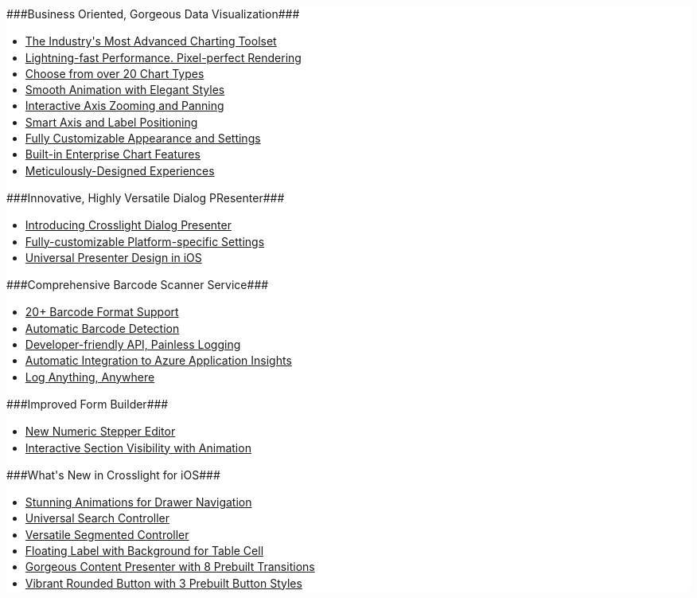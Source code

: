 ###Business Oriented, Gorgeous Data Visualization###
* [The Industry's Most Advanced Charting Toolset](http://developer.intersoftpt.com/display/crosslight/Crosslight+4.0+Release+Notes#Crosslight4.0ReleaseNotes-TheIndustry’sMostAdvancedChartingToolset)
* [Lightning-fast Performance. Pixel-perfect Rendering](http://developer.intersoftpt.com/display/crosslight/Crosslight+4.0+Release+Notes#Crosslight4.0ReleaseNotes-Lightning-fastPerformance.Pixel-perfectRendering.)
* [Choose from over 20 Chart Types](http://developer.intersoftpt.com/display/crosslight/Crosslight+4.0+Release+Notes#Crosslight4.0ReleaseNotes-ChooseFromover20ChartTypes)
* [Smooth Animation with Elegant Styles](http://developer.intersoftpt.com/display/crosslight/Crosslight+4.0+Release+Notes#Crosslight4.0ReleaseNotes-SmoothAnimationwithElegantStyles)
* [Interactive Axis Zooming and Panning](http://developer.intersoftpt.com/display/crosslight/Crosslight+4.0+Release+Notes#Crosslight4.0ReleaseNotes-InteractiveAxisZoomingandPanning)
* [Smart Axis and Label Positioning](http://developer.intersoftpt.com/display/crosslight/Crosslight+4.0+Release+Notes#Crosslight4.0ReleaseNotes-SmartAxisandLabelPositioning)
* [Fully Customizable Appearance and Settings](http://developer.intersoftpt.com/display/crosslight/Crosslight+4.0+Release+Notes#Crosslight4.0ReleaseNotes-FullyCustomizableAppearanceandSettings)
* [Built-in Enterprise Chart Features](http://developer.intersoftpt.com/display/crosslight/Crosslight+4.0+Release+Notes#Crosslight4.0ReleaseNotes-Meticulously-DesignedExperiences)
* [Meticulously-Designed Experiences](http://developer.intersoftpt.com/display/crosslight/Crosslight+4.0+Release+Notes#Crosslight4.0ReleaseNotes-Meticulously-DesignedExperiences)

###Innovative, Highly Versatile Dialog PResenter###
* [Introducing Crosslight Dialog Presenter](http://developer.intersoftpt.com/display/crosslight/Crosslight+4.0+Release+Notes#Crosslight4.0ReleaseNotes-IntroducingCrosslightDialogPresenter)
* [Fully-customizable Platform-specific Settings](http://developer.intersoftpt.com/display/crosslight/Crosslight+4.0+Release+Notes#Crosslight4.0ReleaseNotes-FullyCustomizablePlatform-specificSettings)
* [Universal Presenter Design in iOS](http://developer.intersoftpt.com/display/crosslight/Crosslight+4.0+Release+Notes#Crosslight4.0ReleaseNotes-UniversalPresenterDesigniniOS)

###Comprehensive Barcode Scanner Service###
* [20+ Barcode Format Support](http://developer.intersoftpt.com/display/crosslight/Crosslight+4.0+Release+Notes#Crosslight4.0ReleaseNotes-20+BarcodeFormatSupport)
* [Automatic Barcode Detection](http://developer.intersoftpt.com/display/crosslight/Crosslight+4.0+Release+Notes#Crosslight4.0ReleaseNotes-AutomaticBarcodeDetection)
* [Developer-friendly API, Painless Logging](http://developer.intersoftpt.com/display/crosslight/Crosslight+4.0+Release+Notes#Crosslight4.0ReleaseNotes-Developer-friendlyAPI,PainlessLogging)
* [Automatic Integration to Azure Application Insights](http://developer.intersoftpt.com/display/crosslight/Crosslight+4.0+Release+Notes#Crosslight4.0ReleaseNotes-AutomaticIntegrationtoAzureApplicationInsights)
* [Log Anything, Anywhere](http://developer.intersoftpt.com/display/crosslight/Crosslight+4.0+Release+Notes#Crosslight4.0ReleaseNotes-LogAnything,Anywhere.)

###Improved Form Builder###
* [New Numeric Stepper Editor](http://developer.intersoftpt.com/display/crosslight/Crosslight+4.0+Release+Notes#Crosslight4.0ReleaseNotes-NewNumericStepperEditor)
* [Interactive Section Visibility with Animation](http://developer.intersoftpt.com/display/crosslight/Crosslight+4.0+Release+Notes#Crosslight4.0ReleaseNotes-InteractiveSectionVisibilitywithAnimation)

###What's New in Crosslight for iOS###
* [Stunning Animations for Drawer Navigation](http://developer.intersoftpt.com/display/crosslight/Crosslight+4.0+Release+Notes#Crosslight4.0ReleaseNotes-StunningAnimationsforDrawerNavigation)
* [Universal Search Controller](http://developer.intersoftpt.com/display/crosslight/Crosslight+4.0+Release+Notes#Crosslight4.0ReleaseNotes-UniversalSearchController)
* [Versatile Segmented Controller](http://developer.intersoftpt.com/display/crosslight/Crosslight+4.0+Release+Notes#Crosslight4.0ReleaseNotes-VersatileSegmentedController)
* [Floating Label with Background for Table Cell](http://developer.intersoftpt.com/display/crosslight/Crosslight+4.0+Release+Notes#Crosslight4.0ReleaseNotes-FloatingLabelwithBackgroundforTableCell)
* [Gorgeous Content Presenter with 8 Prebuilt Transitions](http://developer.intersoftpt.com/display/crosslight/Crosslight+4.0+Release+Notes#Crosslight4.0ReleaseNotes-GorgeousContentPresenterwith8PrebuiltTransitions)
* [Vibrant Rounded Button with 3 Prebuilt Button Styles](http://developer.intersoftpt.com/display/crosslight/Crosslight+4.0+Release+Notes#Crosslight4.0ReleaseNotes-VibrantRoundedButtonwith3PrebuiltButtonStyles)
